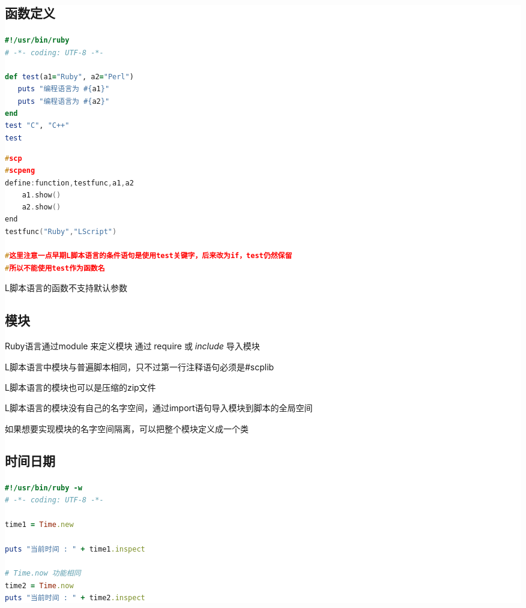 

## 函数定义

```ruby
#!/usr/bin/ruby
# -*- coding: UTF-8 -*-
 
def test(a1="Ruby", a2="Perl")
   puts "编程语言为 #{a1}"
   puts "编程语言为 #{a2}"
end
test "C", "C++"
test
```



```c++
#scp
#scpeng
define:function,testfunc,a1,a2
    a1.show()
    a2.show()
end
testfunc("Ruby","LScript")
    
#这里注意一点早期L脚本语言的条件语句是使用test关键字，后来改为if，test仍然保留
#所以不能使用test作为函数名
```



L脚本语言的函数不支持默认参数

## 模块

Ruby语言通过module 来定义模块 通过 require 或 *include*  导入模块

L脚本语言中模块与普遍脚本相同，只不过第一行注释语句必须是#scplib

L脚本语言的模块也可以是压缩的zip文件

L脚本语言的模块没有自己的名字空间，通过import语句导入模块到脚本的全局空间

如果想要实现模块的名字空间隔离，可以把整个模块定义成一个类



## 时间日期

```ruby
#!/usr/bin/ruby -w
# -*- coding: UTF-8 -*-
 
time1 = Time.new
 
puts "当前时间 : " + time1.inspect
 
# Time.now 功能相同
time2 = Time.now
puts "当前时间 : " + time2.inspect
```
